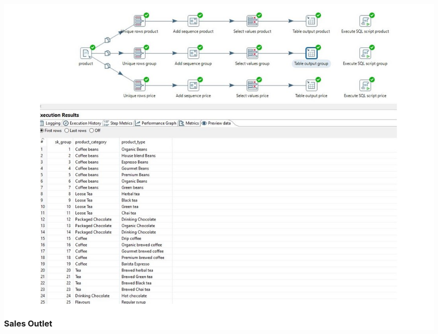 <img src="https://github.com/Bayunova28/Coffee_Shop/blob/master/product.jpg" height="600" width="1100">

### Sales Outlet